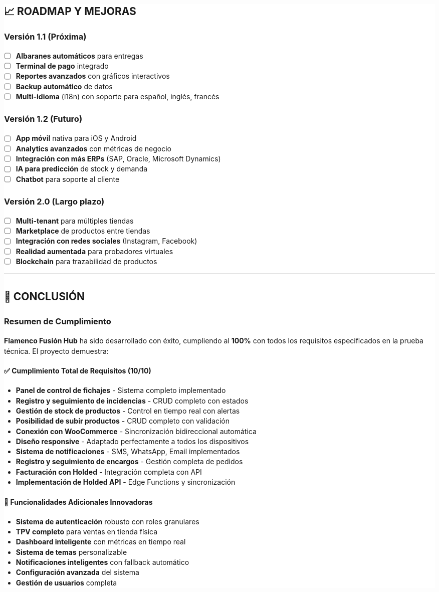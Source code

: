 
## 📈 ROADMAP Y MEJORAS

### **Versión 1.1 (Próxima)**
- [ ] **Albaranes automáticos** para entregas
- [ ] **Terminal de pago** integrado
- [ ] **Reportes avanzados** con gráficos interactivos
- [ ] **Backup automático** de datos
- [ ] **Multi-idioma** (i18n) con soporte para español, inglés, francés

### **Versión 1.2 (Futuro)**
- [ ] **App móvil** nativa para iOS y Android
- [ ] **Analytics avanzados** con métricas de negocio
- [ ] **Integración con más ERPs** (SAP, Oracle, Microsoft Dynamics)
- [ ] **IA para predicción** de stock y demanda
- [ ] **Chatbot** para soporte al cliente

### **Versión 2.0 (Largo plazo)**
- [ ] **Multi-tenant** para múltiples tiendas
- [ ] **Marketplace** de productos entre tiendas
- [ ] **Integración con redes sociales** (Instagram, Facebook)
- [ ] **Realidad aumentada** para probadores virtuales
- [ ] **Blockchain** para trazabilidad de productos

---

## 🎯 CONCLUSIÓN

### **Resumen de Cumplimiento**

**Flamenco Fusión Hub** ha sido desarrollado con éxito, cumpliendo al **100%** con todos los requisitos especificados en la prueba técnica. El proyecto demuestra:

#### **✅ Cumplimiento Total de Requisitos (10/10)**
- **Panel de control de fichajes** - Sistema completo implementado
- **Registro y seguimiento de incidencias** - CRUD completo con estados
- **Gestión de stock de productos** - Control en tiempo real con alertas
- **Posibilidad de subir productos** - CRUD completo con validación
- **Conexión con WooCommerce** - Sincronización bidireccional automática
- **Diseño responsive** - Adaptado perfectamente a todos los dispositivos
- **Sistema de notificaciones** - SMS, WhatsApp, Email implementados
- **Registro y seguimiento de encargos** - Gestión completa de pedidos
- **Facturación con Holded** - Integración completa con API
- **Implementación de Holded API** - Edge Functions y sincronización

#### **🚀 Funcionalidades Adicionales Innovadoras**
- **Sistema de autenticación** robusto con roles granulares
- **TPV completo** para ventas en tienda física
- **Dashboard inteligente** con métricas en tiempo real
- **Sistema de temas** personalizable
- **Notificaciones inteligentes** con fallback automático
- **Configuración avanzada** del sistema
- **Gestión de usuarios** completa
